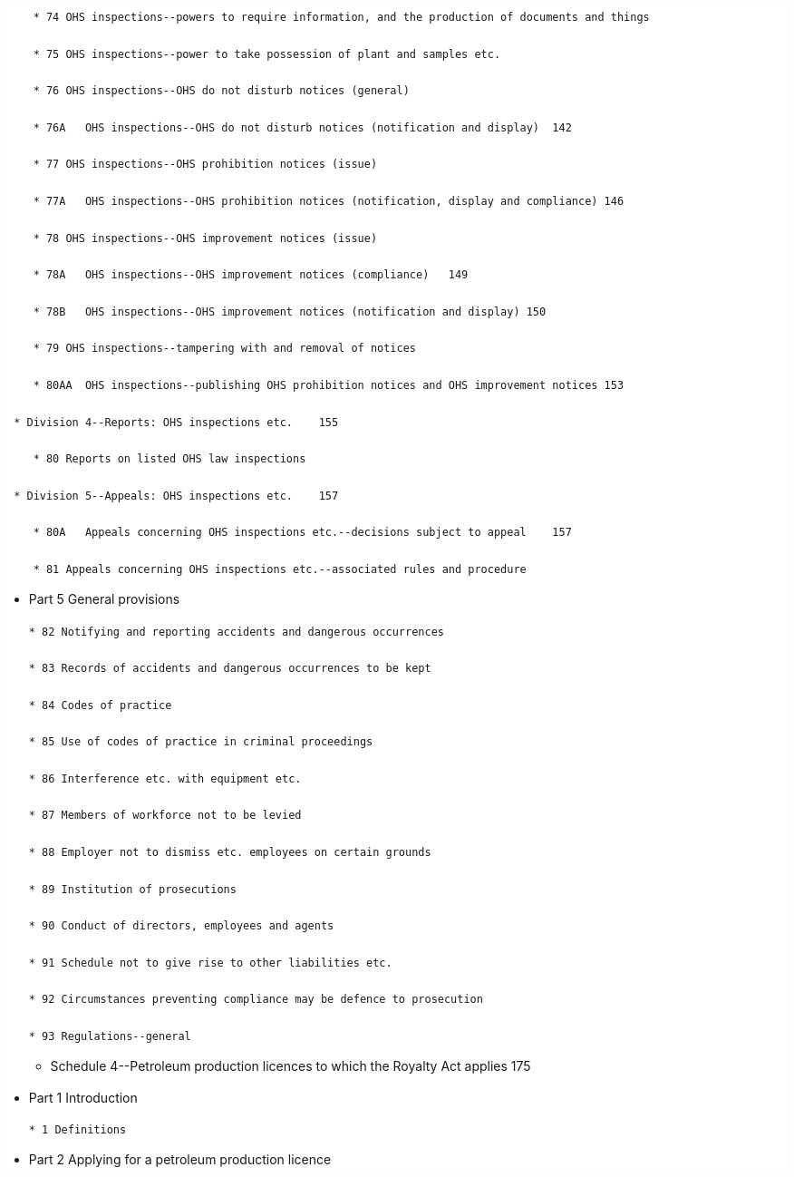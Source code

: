         * 74 OHS inspections--powers to require information, and the production of documents and things 

        * 75 OHS inspections--power to take possession of plant and samples etc. 

        * 76 OHS inspections--OHS do not disturb notices (general) 

        * 76A	OHS inspections--OHS do not disturb notices (notification and display)	142

        * 77 OHS inspections--OHS prohibition notices (issue) 

        * 77A	OHS inspections--OHS prohibition notices (notification, display and compliance)	146

        * 78 OHS inspections--OHS improvement notices (issue) 

        * 78A	OHS inspections--OHS improvement notices (compliance)	149

        * 78B	OHS inspections--OHS improvement notices (notification and display)	150

        * 79 OHS inspections--tampering with and removal of notices 

        * 80AA	OHS inspections--publishing OHS prohibition notices and OHS improvement notices	153

     * Division 4--Reports: OHS inspections etc.	155

        * 80 Reports on listed OHS law inspections 

     * Division 5--Appeals: OHS inspections etc.	157

        * 80A	Appeals concerning OHS inspections etc.--decisions subject to appeal	157

        * 81 Appeals concerning OHS inspections etc.--associated rules and procedure 

  * Part 5 General provisions 

        * 82 Notifying and reporting accidents and dangerous occurrences 

        * 83 Records of accidents and dangerous occurrences to be kept 

        * 84 Codes of practice 

        * 85 Use of codes of practice in criminal proceedings 

        * 86 Interference etc. with equipment etc. 

        * 87 Members of workforce not to be levied 

        * 88 Employer not to dismiss etc. employees on certain grounds 

        * 89 Institution of prosecutions 

        * 90 Conduct of directors, employees and agents 

        * 91 Schedule not to give rise to other liabilities etc. 

        * 92 Circumstances preventing compliance may be defence to prosecution 

        * 93 Regulations--general 

    * Schedule 4--Petroleum production licences to which the Royalty Act applies	175

  * Part 1 Introduction 

        * 1 Definitions 

  * Part 2 Applying for a petroleum production licence 
